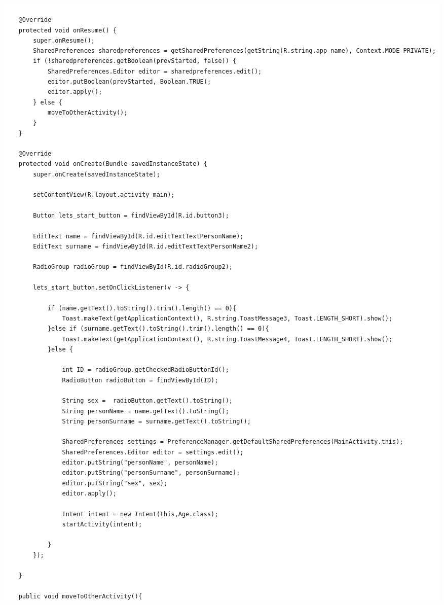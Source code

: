```

    @Override
    protected void onResume() {
        super.onResume();
        SharedPreferences sharedpreferences = getSharedPreferences(getString(R.string.app_name), Context.MODE_PRIVATE);
        if (!sharedpreferences.getBoolean(prevStarted, false)) {
            SharedPreferences.Editor editor = sharedpreferences.edit();
            editor.putBoolean(prevStarted, Boolean.TRUE);
            editor.apply();
        } else {
            moveToOtherActivity();
        }
    }

    @Override
    protected void onCreate(Bundle savedInstanceState) {
        super.onCreate(savedInstanceState);

        setContentView(R.layout.activity_main);

        Button lets_start_button = findViewById(R.id.button3);

        EditText name = findViewById(R.id.editTextTextPersonName);
        EditText surname = findViewById(R.id.editTextTextPersonName2);

        RadioGroup radioGroup = findViewById(R.id.radioGroup2);

        lets_start_button.setOnClickListener(v -> {

            if (name.getText().toString().trim().length() == 0){
                Toast.makeText(getApplicationContext(), R.string.ToastMessage3, Toast.LENGTH_SHORT).show();
            }else if (surname.getText().toString().trim().length() == 0){
                Toast.makeText(getApplicationContext(), R.string.ToastMessage4, Toast.LENGTH_SHORT).show();
            }else {

                int ID = radioGroup.getCheckedRadioButtonId();
                RadioButton radioButton = findViewById(ID);

                String sex =  radioButton.getText().toString();
                String personName = name.getText().toString();
                String personSurname = surname.getText().toString();

                SharedPreferences settings = PreferenceManager.getDefaultSharedPreferences(MainActivity.this);
                SharedPreferences.Editor editor = settings.edit();
                editor.putString("personName", personName);
                editor.putString("personSurname", personSurname);
                editor.putString("sex", sex);
                editor.apply();

                Intent intent = new Intent(this,Age.class);
                startActivity(intent);

            }
        });

    }

    public void moveToOtherActivity(){

```